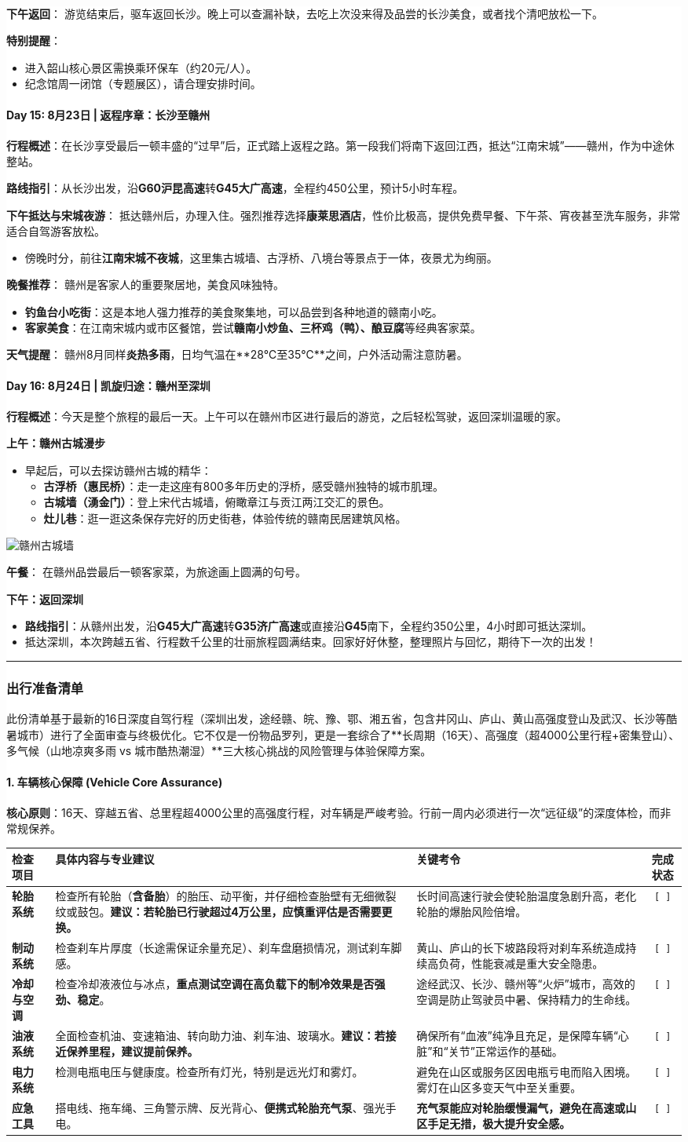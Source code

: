 **下午返回**：
游览结束后，驱车返回长沙。晚上可以查漏补缺，去吃上次没来得及品尝的长沙美食，或者找个清吧放松一下。

**特别提醒**：
- 进入韶山核心景区需换乘环保车（约20元/人）。
- 纪念馆周一闭馆（专题展区），请合理安排时间。

#### **Day 15: 8月23日 | 返程序章：长沙至赣州**

**行程概述**：在长沙享受最后一顿丰盛的“过早”后，正式踏上返程之路。第一段我们将南下返回江西，抵达“江南宋城”——赣州，作为中途休整站。

**路线指引**：从长沙出发，沿**G60沪昆高速**转**G45大广高速**，全程约450公里，预计5小时车程。

**下午抵达与宋城夜游**：
抵达赣州后，办理入住。强烈推荐选择**康莱思酒店**，性价比极高，提供免费早餐、下午茶、宵夜甚至洗车服务，非常适合自驾游客放松。
- 傍晚时分，前往**江南宋城不夜城**，这里集古城墙、古浮桥、八境台等景点于一体，夜景尤为绚丽。

**晚餐推荐**：
赣州是客家人的重要聚居地，美食风味独特。
- **钓鱼台小吃街**：这是本地人强力推荐的美食聚集地，可以品尝到各种地道的赣南小吃。
- **客家美食**：在江南宋城内或市区餐馆，尝试**赣南小炒鱼、三杯鸡（鸭）、酿豆腐**等经典客家菜。

**天气提醒**：
赣州8月同样**炎热多雨**，日均气温在**28℃至35℃**之间，户外活动需注意防暑。

#### **Day 16: 8月24日 | 凯旋归途：赣州至深圳**

**行程概述**：今天是整个旅程的最后一天。上午可以在赣州市区进行最后的游览，之后轻松驾驶，返回深圳温暖的家。

**上午：赣州古城漫步**
- 早起后，可以去探访赣州古城的精华：
  - **古浮桥（惠民桥）**：走一走这座有800多年历史的浮桥，感受赣州独特的城市肌理。
  - **古城墙（湧金门）**：登上宋代古城墙，俯瞰章江与贡江两江交汇的景色。
  - **灶儿巷**：逛一逛这条保存完好的历史街巷，体验传统的赣南民居建筑风格。

![赣州古城墙](https://r2.flowith.net/files/o/1754621793817-ganzhou_ancient_city_wall_landscape_index_0@1024x1024.png)

**午餐**：
在赣州品尝最后一顿客家菜，为旅途画上圆满的句号。

**下午：返回深圳**
- **路线指引**：从赣州出发，沿**G45大广高速**转**G35济广高速**或直接沿**G45**南下，全程约350公里，4小时即可抵达深圳。
- 抵达深圳，本次跨越五省、行程数千公里的壮丽旅程圆满结束。回家好好休整，整理照片与回忆，期待下一次的出发！

---

### **出行准备清单**

此份清单基于最新的16日深度自驾行程（深圳出发，途经赣、皖、豫、鄂、湘五省，包含井冈山、庐山、黄山高强度登山及武汉、长沙等酷暑城市）进行了全面审查与终极优化。它不仅是一份物品罗列，更是一套综合了**长周期（16天）、高强度（超4000公里行程+密集登山）、多气候（山地凉爽多雨 vs 城市酷热潮湿）**三大核心挑战的风险管理与体验保障方案。

#### **1. 车辆核心保障 (Vehicle Core Assurance)**

**核心原则**：16天、穿越五省、总里程超4000公里的高强度行程，对车辆是严峻考验。行前一周内必须进行一次“远征级”的深度体检，而非常规保养。

| 检查项目 | 具体内容与专业建议 | 关键考令 | 完成状态 |
| :--- | :--- | :--- | :---: |
| **轮胎系统** | 检查所有轮胎（**含备胎**）的胎压、动平衡，并仔细检查胎壁有无细微裂纹或鼓包。**建议：若轮胎已行驶超过4万公里，应慎重评估是否需要更换。** | 长时间高速行驶会使轮胎温度急剧升高，老化轮胎的爆胎风险倍增。 | `[ ]` |
| **制动系统** | 检查刹车片厚度（长途需保证余量充足）、刹车盘磨损情况，测试刹车脚感。 | 黄山、庐山的长下坡路段将对刹车系统造成持续高负荷，性能衰减是重大安全隐患。 | `[ ]` |
| **冷却与空调** | 检查冷却液液位与冰点，**重点测试空调在高负载下的制冷效果是否强劲、稳定**。 | 途经武汉、长沙、赣州等“火炉”城市，高效的空调是防止驾驶员中暑、保持精力的生命线。 | `[ ]` |
| **油液系统** | 全面检查机油、变速箱油、转向助力油、刹车油、玻璃水。**建议：若接近保养里程，建议提前保养。** | 确保所有“血液”纯净且充足，是保障车辆“心脏”和“关节”正常运作的基础。 | `[ ]` |
| **电力系统** | 检测电瓶电压与健康度。检查所有灯光，特别是远光灯和雾灯。 | 避免在山区或服务区因电瓶亏电而陷入困境。雾灯在山区多变天气中至关重要。 | `[ ]` |
| **应急工具** | 搭电线、拖车绳、三角警示牌、反光背心、**便携式轮胎充气泵**、强光手电。 | **充气泵能应对轮胎缓慢漏气，避免在高速或山区手足无措，极大提升安全感。** | `[ ]` |
